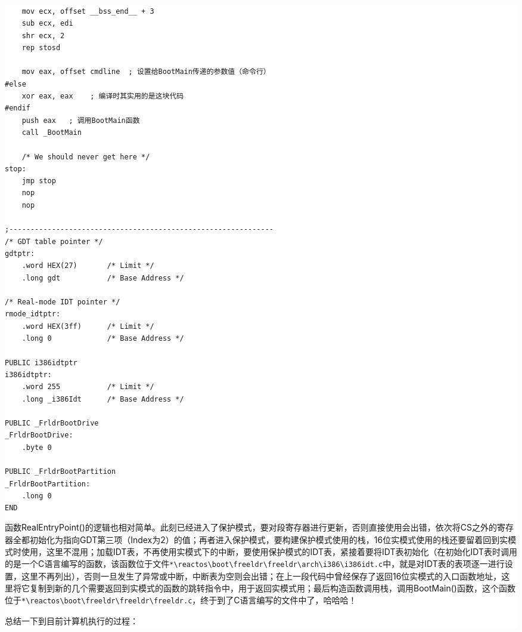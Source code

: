 ```
    mov ecx, offset __bss_end__ + 3
    sub ecx, edi
    shr ecx, 2
    rep stosd

    mov eax, offset cmdline  ; 设置给BootMain传递的参数值（命令行）
#else
    xor eax, eax    ; 编译时其实用的是这块代码
#endif
    push eax   ; 调用BootMain函数
    call _BootMain

    /* We should never get here */
stop:
    jmp stop
    nop
    nop

;--------------------------------------------------------------
/* GDT table pointer */
gdtptr:
    .word HEX(27)       /* Limit */
    .long gdt           /* Base Address */

/* Real-mode IDT pointer */
rmode_idtptr:
    .word HEX(3ff)      /* Limit */
    .long 0             /* Base Address */

PUBLIC i386idtptr
i386idtptr:
    .word 255           /* Limit */
    .long _i386Idt      /* Base Address */

PUBLIC _FrldrBootDrive
_FrldrBootDrive:
    .byte 0

PUBLIC _FrldrBootPartition
_FrldrBootPartition:
    .long 0
END
```

函数RealEntryPoint()的逻辑也相对简单。此刻已经进入了保护模式，要对段寄存器进行更新，否则直接使用会出错，依次将CS之外的寄存器全都初始化为指向GDT第三项（Index为2）的值；再者进入保护模式，要构建保护模式使用的栈，16位实模式使用的栈还要留着回到实模式时使用，这里不混用；加载IDT表，不再使用实模式下的中断，要使用保护模式的IDT表，紧接着要将IDT表初始化（在初始化IDT表时调用的是一个C语言编写的函数，该函数位于文件`*\reactos\boot\freeldr\freeldr\arch\i386\i386idt.c`中，就是对IDT表的表项逐一进行设置，这里不再列出），否则一旦发生了异常或中断，中断表为空则会出错；在上一段代码中曾经保存了返回16位实模式的入口函数地址，这里将它复制到新的几个需要返回到实模式的函数的跳转指令中，用于返回实模式用；最后构造函数调用栈，调用BootMain()函数，这个函数位于`*\reactos\boot\freeldr\freeldr\freeldr.c`，终于到了C语言编写的文件中了，哈哈哈！

总结一下到目前计算机执行的过程：
